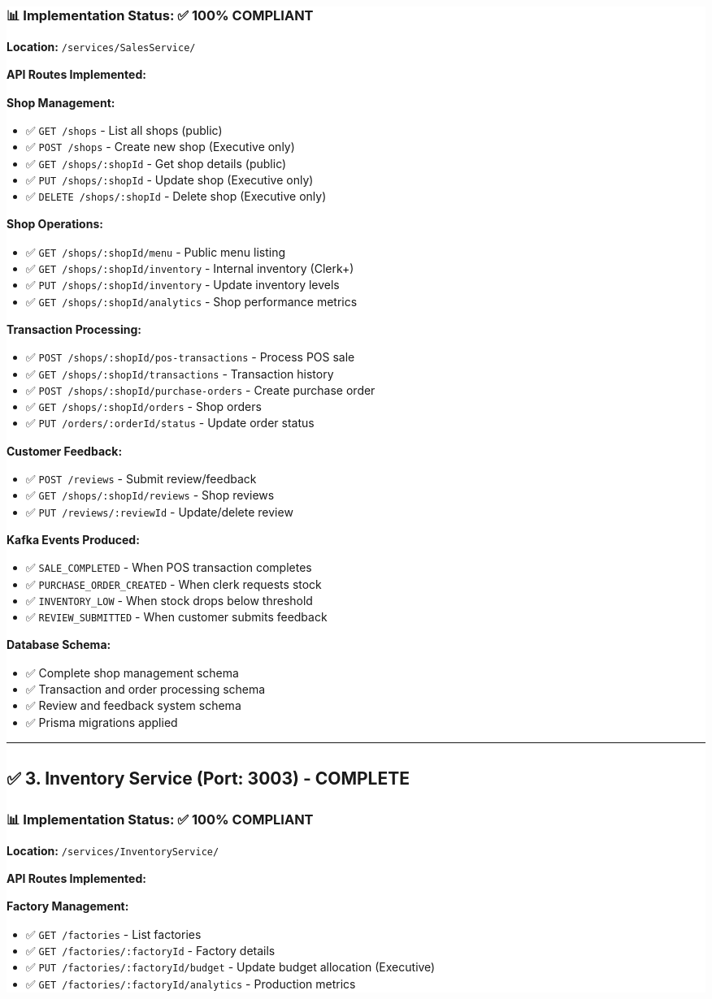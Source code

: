### 📊 Implementation Status: ✅ 100% COMPLIANT

**Location:** `/services/SalesService/`

**API Routes Implemented:**

**Shop Management:**
- ✅ `GET /shops` - List all shops (public)
- ✅ `POST /shops` - Create new shop (Executive only)
- ✅ `GET /shops/:shopId` - Get shop details (public)
- ✅ `PUT /shops/:shopId` - Update shop (Executive only)
- ✅ `DELETE /shops/:shopId` - Delete shop (Executive only)

**Shop Operations:**
- ✅ `GET /shops/:shopId/menu` - Public menu listing
- ✅ `GET /shops/:shopId/inventory` - Internal inventory (Clerk+)
- ✅ `PUT /shops/:shopId/inventory` - Update inventory levels
- ✅ `GET /shops/:shopId/analytics` - Shop performance metrics

**Transaction Processing:**
- ✅ `POST /shops/:shopId/pos-transactions` - Process POS sale
- ✅ `GET /shops/:shopId/transactions` - Transaction history
- ✅ `POST /shops/:shopId/purchase-orders` - Create purchase order
- ✅ `GET /shops/:shopId/orders` - Shop orders
- ✅ `PUT /orders/:orderId/status` - Update order status

**Customer Feedback:**
- ✅ `POST /reviews` - Submit review/feedback
- ✅ `GET /shops/:shopId/reviews` - Shop reviews
- ✅ `PUT /reviews/:reviewId` - Update/delete review

**Kafka Events Produced:**
- ✅ `SALE_COMPLETED` - When POS transaction completes
- ✅ `PURCHASE_ORDER_CREATED` - When clerk requests stock
- ✅ `INVENTORY_LOW` - When stock drops below threshold
- ✅ `REVIEW_SUBMITTED` - When customer submits feedback

**Database Schema:**
- ✅ Complete shop management schema
- ✅ Transaction and order processing schema
- ✅ Review and feedback system schema
- ✅ Prisma migrations applied

---

## ✅ **3. Inventory Service** (Port: 3003) - **COMPLETE**

### 📊 Implementation Status: ✅ 100% COMPLIANT

**Location:** `/services/InventoryService/`

**API Routes Implemented:**

**Factory Management:**
- ✅ `GET /factories` - List factories
- ✅ `GET /factories/:factoryId` - Factory details
- ✅ `PUT /factories/:factoryId/budget` - Update budget allocation (Executive)
- ✅ `GET /factories/:factoryId/analytics` - Production metrics
